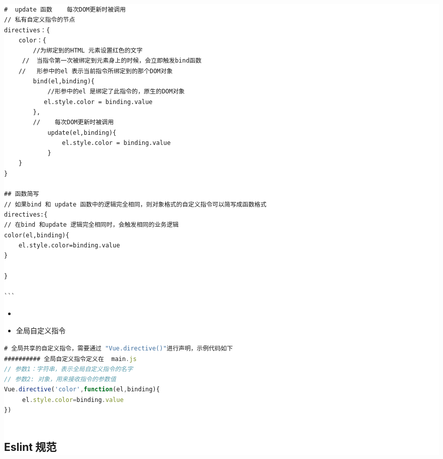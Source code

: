     
    
    #  update 函数    每次DOM更新时被调用
    // 私有自定义指令的节点
    directives：{
        color：{
            //为绑定到的HTML 元素设置红色的文字
         //  当指令第一次被绑定到元素身上的时候，会立即触发bind函数
    	//   形参中的el 表示当前指令所绑定到的那个DOM对象
            bind(el,binding){
                //形参中的el 是绑定了此指令的，原生的DOM对象
               el.style.color = binding.value
            },
            //    每次DOM更新时被调用
                update(el,binding){
                    el.style.color = binding.value
                }
        }
    }
    
    ## 函数简写
    // 如果bind 和 update 函数中的逻辑完全相同，则对象格式的自定义指令可以简写成函数格式
    directives:{
    // 在bind 和update 逻辑完全相同时，会触发相同的业务逻辑
    color(el,binding){
        el.style.color=binding.value
    }
    
    }
    
    ```

  - 

- 全局自定义指令

```js
# 全局共享的自定义指令，需要通过 "Vue.directive()"进行声明，示例代码如下
########## 全局自定义指令定义在  main.js
// 参数1：字符串，表示全局自定义指令的名字
// 参数2: 对象，用来接收指令的参数值
Vue.directive('color',function(el,binding){
     el.style.color=binding.value
})



```



## Eslint 规范
